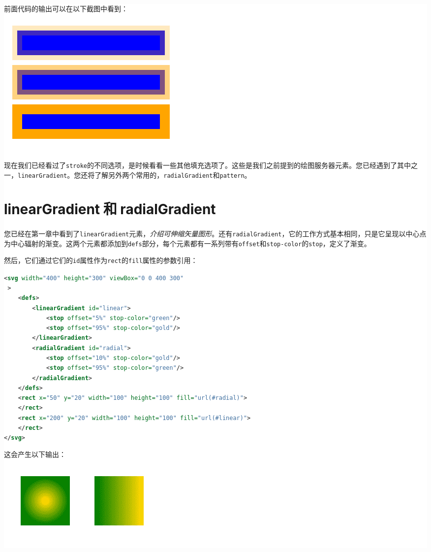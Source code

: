 前面代码的输出可以在以下截图中看到：

![](img/08f5190d-b200-48be-813e-03fcba8be4a9.png)

现在我们已经看过了`stroke`的不同选项，是时候看看一些其他填充选项了。这些是我们之前提到的绘图服务器元素。您已经遇到了其中之一，`linearGradient`。您还将了解另外两个常用的，`radialGradient`和`pattern`。

# linearGradient 和 radialGradient

您已经在第一章中看到了`linearGradient`元素，*介绍可伸缩矢量图形*。还有`radialGradient`，它的工作方式基本相同，只是它呈现以中心点为中心辐射的渐变。这两个元素都添加到`defs`部分，每个元素都有一系列带有`offset`和`stop-color`的`stop`，定义了渐变。

然后，它们通过它们的`id`属性作为`rect`的`fill`属性的参数引用：

```xml
<svg width="400" height="300" viewBox="0 0 400 300"  
 >
    <defs>
        <linearGradient id="linear">
            <stop offset="5%" stop-color="green"/>
            <stop offset="95%" stop-color="gold"/>
        </linearGradient>
        <radialGradient id="radial">
            <stop offset="10%" stop-color="gold"/>
            <stop offset="95%" stop-color="green"/>
        </radialGradient>
    </defs>
    <rect x="50" y="20" width="100" height="100" fill="url(#radial)">
    </rect>
    <rect x="200" y="20" width="100" height="100" fill="url(#linear)"> 
    </rect>
</svg>
```

这会产生以下输出：

**![](img/bc18b819-7837-4a13-adac-ad5c7c7558ea.png)**
